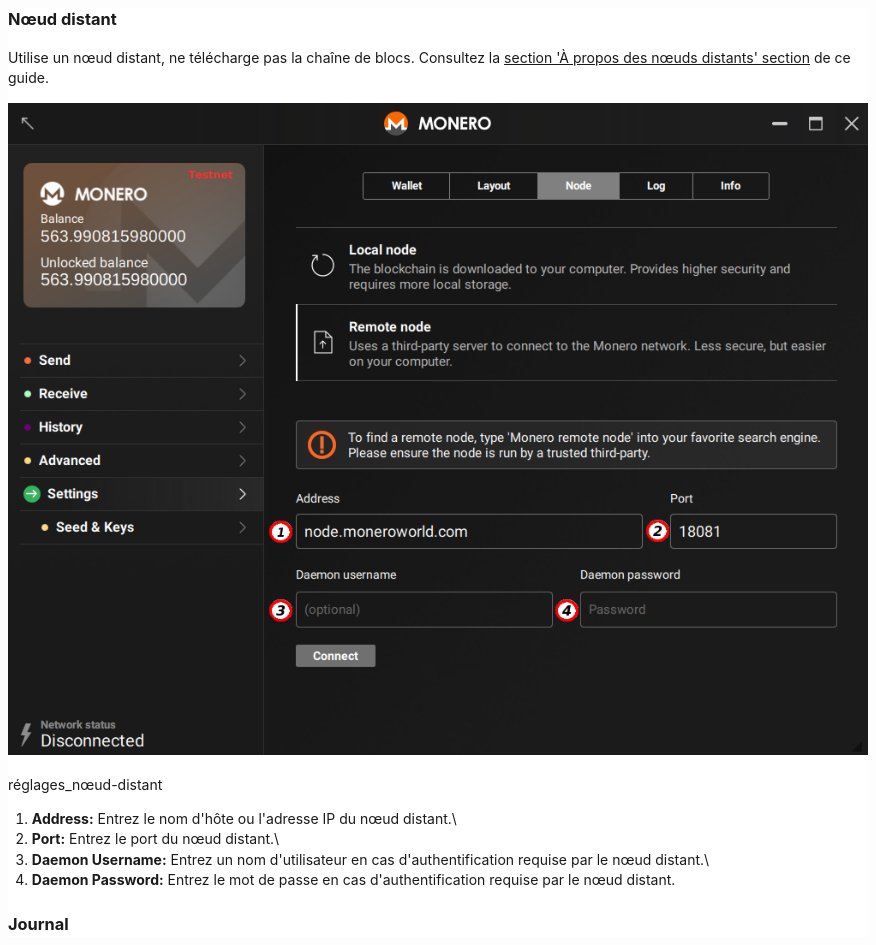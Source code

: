 ### Nœud distant

Utilise un nœud distant, ne télécharge pas la chaîne de blocs. Consultez
la [section 'À propos des nœuds distants'
section](#8-a-propos-des-nœuds-distants) de ce guide.

![réglages\_nœud-distant](media/black_settings-node-remote_node.png)

réglages\_nœud-distant

1.  **Address:** Entrez le nom d'hôte ou l'adresse IP du nœud distant.\
2.  **Port:** Entrez le port du nœud distant.\
3.  **Daemon Username:** Entrez un nom d'utilisateur en cas
    d'authentification requise par le nœud distant.\
4.  **Daemon Password:** Entrez le mot de passe en cas
    d'authentification requise par le nœud distant.

### Journal
